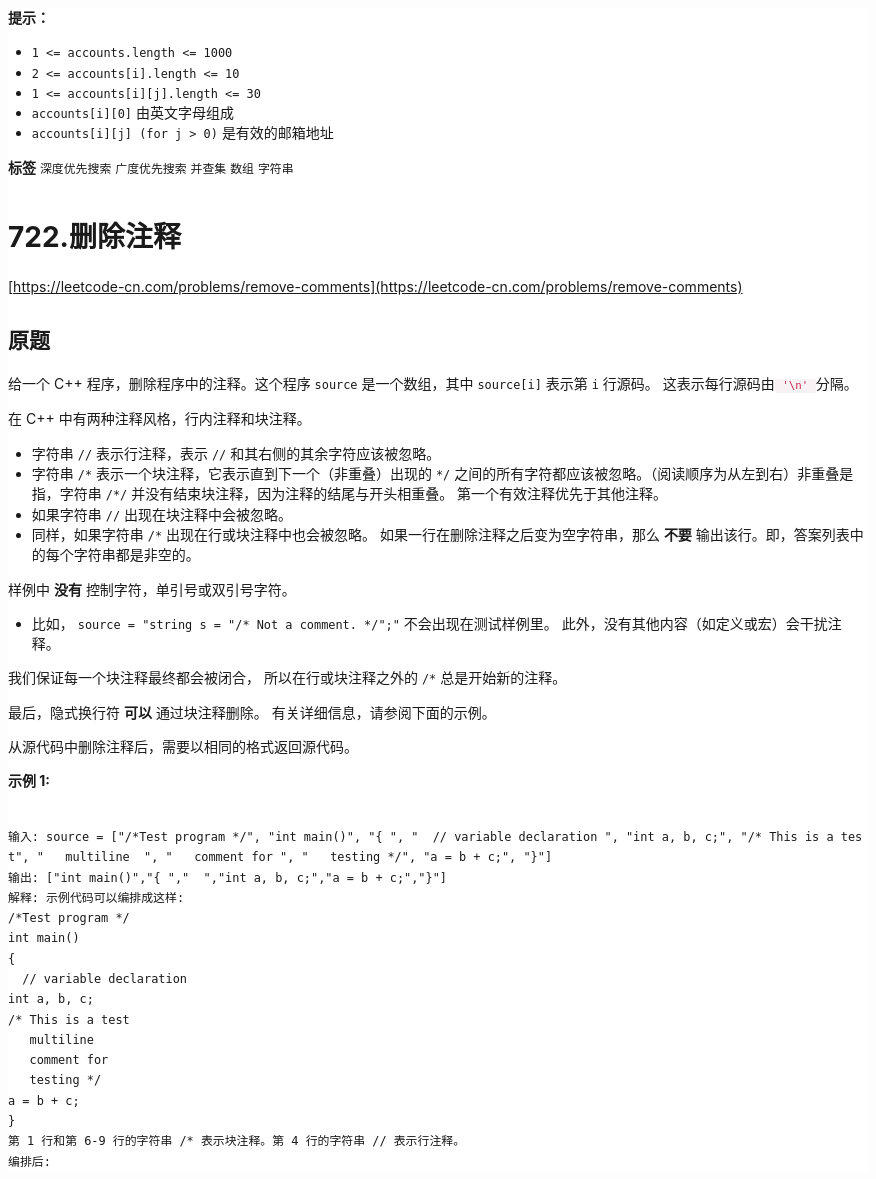 
 **提示：** 
-  `1 <= accounts.length <= 1000` 
-  `2 <= accounts[i].length <= 10` 
-  `1 <= accounts[i][j].length <= 30` 
-  `accounts[i][0]` 由英文字母组成
-  `accounts[i][j] (for j > 0)` 是有效的邮箱地址
 
**标签**
`深度优先搜索` `广度优先搜索` `并查集` `数组` `字符串` 


## 
```python

```
>
# 722.删除注释
[https://leetcode-cn.com/problems/remove-comments](https://leetcode-cn.com/problems/remove-comments) 
## 原题
给一个 C++ 程序，删除程序中的注释。这个程序 `source` 是一个数组，其中 `source[i]` 表示第 `i` 行源码。 这表示每行源码由<font color="#c7254e"><font face="Menlo, Monaco, Consolas, Courier New, monospace"><span style="font-size:12.6px"><span style="background-color:#f9f2f4"> `'\n'` </span></span></font></font>分隔。

在 C++ 中有两种注释风格，行内注释和块注释。
- 字符串 `//` 表示行注释，表示 `//` 和其右侧的其余字符应该被忽略。
- 字符串 `/*` 表示一个块注释，它表示直到下一个（非重叠）出现的 `*/` 之间的所有字符都应该被忽略。（阅读顺序为从左到右）非重叠是指，字符串 `/*/` 并没有结束块注释，因为注释的结尾与开头相重叠。
第一个有效注释优先于其他注释。
- 如果字符串 `//` 出现在块注释中会被忽略。
- 同样，如果字符串 `/*` 出现在行或块注释中也会被忽略。
如果一行在删除注释之后变为空字符串，那么 **不要** 输出该行。即，答案列表中的每个字符串都是非空的。

样例中 **没有** 控制字符，单引号或双引号字符。
- 比如， `source = "string s = "/* Not a comment. */";"` 不会出现在测试样例里。
此外，没有其他内容（如定义或宏）会干扰注释。

我们保证每一个块注释最终都会被闭合， 所以在行或块注释之外的 `/*` 总是开始新的注释。

最后，隐式换行符 **可以** 通过块注释删除。 有关详细信息，请参阅下面的示例。

从源代码中删除注释后，需要以相同的格式返回源代码。

 

 **示例 1:** 

```

输入: source = ["/*Test program */", "int main()", "{ ", "  // variable declaration ", "int a, b, c;", "/* This is a test", "   multiline  ", "   comment for ", "   testing */", "a = b + c;", "}"]
输出: ["int main()","{ ","  ","int a, b, c;","a = b + c;","}"]
解释: 示例代码可以编排成这样:
/*Test program */
int main()
{ 
  // variable declaration 
int a, b, c;
/* This is a test
   multiline  
   comment for 
   testing */
a = b + c;
}
第 1 行和第 6-9 行的字符串 /* 表示块注释。第 4 行的字符串 // 表示行注释。
编排后: 
```